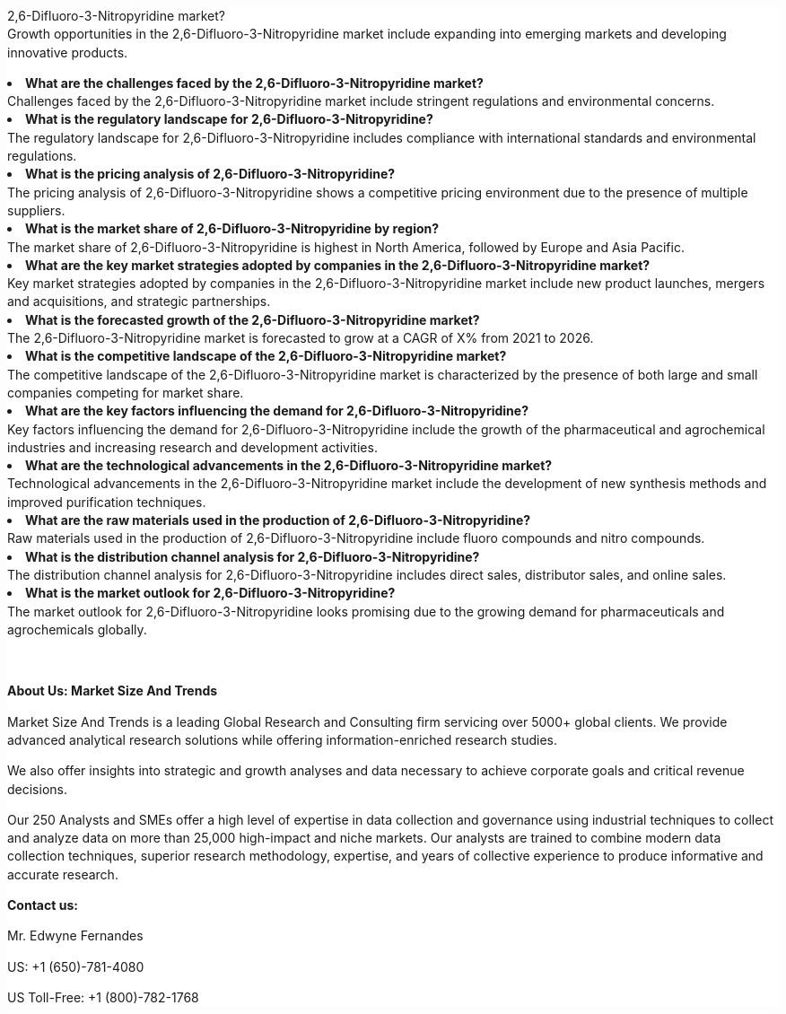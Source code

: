 2,6-Difluoro-3-Nitropyridine market?</strong><br>    Growth opportunities in the 2,6-Difluoro-3-Nitropyridine market include expanding into emerging markets and developing innovative products.  </li>  <li>    <strong>What are the challenges faced by the 2,6-Difluoro-3-Nitropyridine market?</strong><br>    Challenges faced by the 2,6-Difluoro-3-Nitropyridine market include stringent regulations and environmental concerns.  </li>  <li>    <strong>What is the regulatory landscape for 2,6-Difluoro-3-Nitropyridine?</strong><br>    The regulatory landscape for 2,6-Difluoro-3-Nitropyridine includes compliance with international standards and environmental regulations.  </li>  <li>    <strong>What is the pricing analysis of 2,6-Difluoro-3-Nitropyridine?</strong><br>    The pricing analysis of 2,6-Difluoro-3-Nitropyridine shows a competitive pricing environment due to the presence of multiple suppliers.  </li>  <li>    <strong>What is the market share of 2,6-Difluoro-3-Nitropyridine by region?</strong><br>    The market share of 2,6-Difluoro-3-Nitropyridine is highest in North America, followed by Europe and Asia Pacific.  </li>  <li>    <strong>What are the key market strategies adopted by companies in the 2,6-Difluoro-3-Nitropyridine market?</strong><br>    Key market strategies adopted by companies in the 2,6-Difluoro-3-Nitropyridine market include new product launches, mergers and acquisitions, and strategic partnerships.  </li>  <li>    <strong>What is the forecasted growth of the 2,6-Difluoro-3-Nitropyridine market?</strong><br>    The 2,6-Difluoro-3-Nitropyridine market is forecasted to grow at a CAGR of X% from 2021 to 2026.  </li>  <li>    <strong>What is the competitive landscape of the 2,6-Difluoro-3-Nitropyridine market?</strong><br>    The competitive landscape of the 2,6-Difluoro-3-Nitropyridine market is characterized by the presence of both large and small companies competing for market share.  </li>  <li>    <strong>What are the key factors influencing the demand for 2,6-Difluoro-3-Nitropyridine?</strong><br>    Key factors influencing the demand for 2,6-Difluoro-3-Nitropyridine include the growth of the pharmaceutical and agrochemical industries and increasing research and development activities.  </li>  <li>    <strong>What are the technological advancements in the 2,6-Difluoro-3-Nitropyridine market?</strong><br>    Technological advancements in the 2,6-Difluoro-3-Nitropyridine market include the development of new synthesis methods and improved purification techniques.  </li>  <li>    <strong>What are the raw materials used in the production of 2,6-Difluoro-3-Nitropyridine?</strong><br>    Raw materials used in the production of 2,6-Difluoro-3-Nitropyridine include fluoro compounds and nitro compounds.  </li>  <li>    <strong>What is the distribution channel analysis for 2,6-Difluoro-3-Nitropyridine?</strong><br>    The distribution channel analysis for 2,6-Difluoro-3-Nitropyridine includes direct sales, distributor sales, and online sales.  </li>  <li>    <strong>What is the market outlook for 2,6-Difluoro-3-Nitropyridine?</strong><br>    The market outlook for 2,6-Difluoro-3-Nitropyridine looks promising due to the growing demand for pharmaceuticals and agrochemicals globally.  </li></ol></strong></p><p id="ember65" class="ember-view reader-text-block__paragraph">&nbsp;</p><p id="" class=""><strong>About Us: Market Size And Trends</strong></p><p id="" class="">Market Size And Trends is a leading Global Research and Consulting firm servicing over 5000+ global clients. We provide advanced analytical research solutions while offering information-enriched research studies.</p><p id="" class="">We also offer insights into strategic and growth analyses and data necessary to achieve corporate goals and critical revenue decisions.</p><p id="" class="">Our 250 Analysts and SMEs offer a high level of expertise in data collection and governance using industrial techniques to collect and analyze data on more than 25,000 high-impact and niche markets. Our analysts are trained to combine modern data collection techniques, superior research methodology, expertise, and years of collective experience to produce informative and accurate research.</p><p id="" class=""><strong>Contact us:</strong></p><p id="" class="">Mr. Edwyne Fernandes</p><p id="" class="">US: +1 (650)-781-4080</p><p id="" class="">US Toll-Free: +1 (800)-782-1768</p>